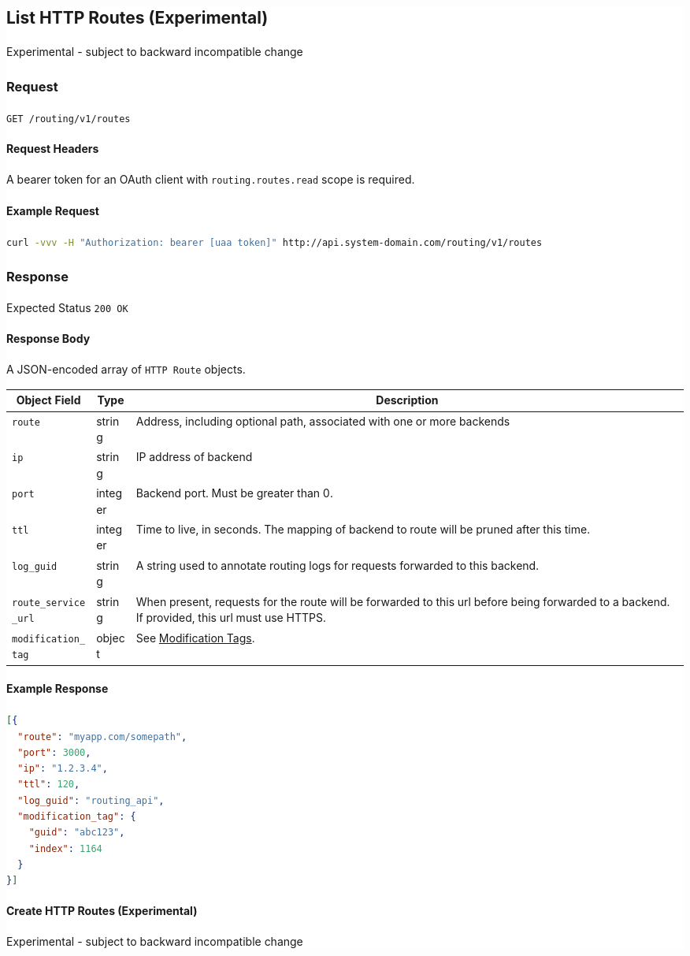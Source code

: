 List HTTP Routes (Experimental)
-------------------
Experimental -  subject to backward incompatible change

### Request
  `GET /routing/v1/routes`
#### Request Headers
  A bearer token for an OAuth client with `routing.routes.read` scope is required.

#### Example Request
```bash
curl -vvv -H "Authorization: bearer [uaa token]" http://api.system-domain.com/routing/v1/routes
```

### Response
  Expected Status `200 OK`

#### Response Body
  A JSON-encoded array of `HTTP Route` objects.

| Object Field        | Type            | Description |
|---------------------|-----------------|-------------|
| `route`             | string          | Address, including optional path, associated with one or more backends
| `ip`                | string          | IP address of backend
| `port`              | integer         | Backend port. Must be greater than 0.
| `ttl`               | integer         | Time to live, in seconds. The mapping of backend to route will be pruned after this time.
| `log_guid`          | string          | A string used to annotate routing logs for requests forwarded to this backend.
| `route_service_url` | string          | When present, requests for the route will be forwarded to this url before being forwarded to a backend. If provided, this url must use HTTPS.
| `modification_tag`  | object          | See [Modification Tags](./03-modification-tags.md).

#### Example Response
```json
[{
  "route": "myapp.com/somepath",
  "port": 3000,
  "ip": "1.2.3.4",
  "ttl": 120,
  "log_guid": "routing_api",
  "modification_tag": {
    "guid": "abc123",
    "index": 1164
  }
}]
```

#### Create HTTP Routes (Experimental)
Experimental -  subject to backward incompatible change
